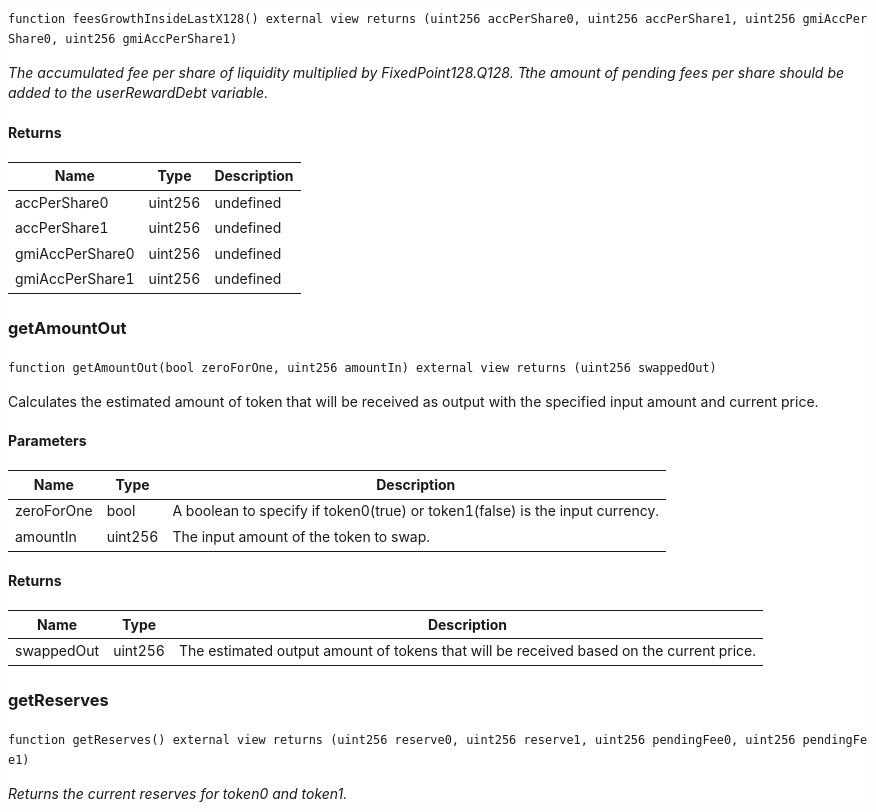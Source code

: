 ```solidity
function feesGrowthInsideLastX128() external view returns (uint256 accPerShare0, uint256 accPerShare1, uint256 gmiAccPerShare0, uint256 gmiAccPerShare1)
```



*The accumulated fee per share of liquidity multiplied by FixedPoint128.Q128. Tthe amount of pending fees per share should be added to the userRewardDebt variable.*


#### Returns

| Name | Type | Description |
|---|---|---|
| accPerShare0 | uint256 | undefined |
| accPerShare1 | uint256 | undefined |
| gmiAccPerShare0 | uint256 | undefined |
| gmiAccPerShare1 | uint256 | undefined |

### getAmountOut

```solidity
function getAmountOut(bool zeroForOne, uint256 amountIn) external view returns (uint256 swappedOut)
```

Calculates the estimated amount of token that will be received as output with the specified input amount and current price.



#### Parameters

| Name | Type | Description |
|---|---|---|
| zeroForOne | bool | A boolean to specify if token0(true) or token1(false) is the input currency. |
| amountIn | uint256 | The input amount of the token to swap. |

#### Returns

| Name | Type | Description |
|---|---|---|
| swappedOut | uint256 | The estimated output amount of tokens that will be received based on the current price. |

### getReserves

```solidity
function getReserves() external view returns (uint256 reserve0, uint256 reserve1, uint256 pendingFee0, uint256 pendingFee1)
```



*Returns the current reserves for token0 and token1.*
